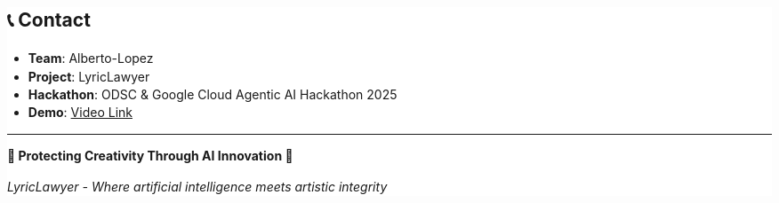 ## 📞 Contact

- **Team**: Alberto-Lopez
- **Project**: LyricLawyer
- **Hackathon**: ODSC & Google Cloud Agentic AI Hackathon 2025
- **Demo**: [Video Link](https://your.demo.video.link.here)

---

**🎵 Protecting Creativity Through AI Innovation 🤖**

*LyricLawyer - Where artificial intelligence meets artistic integrity*